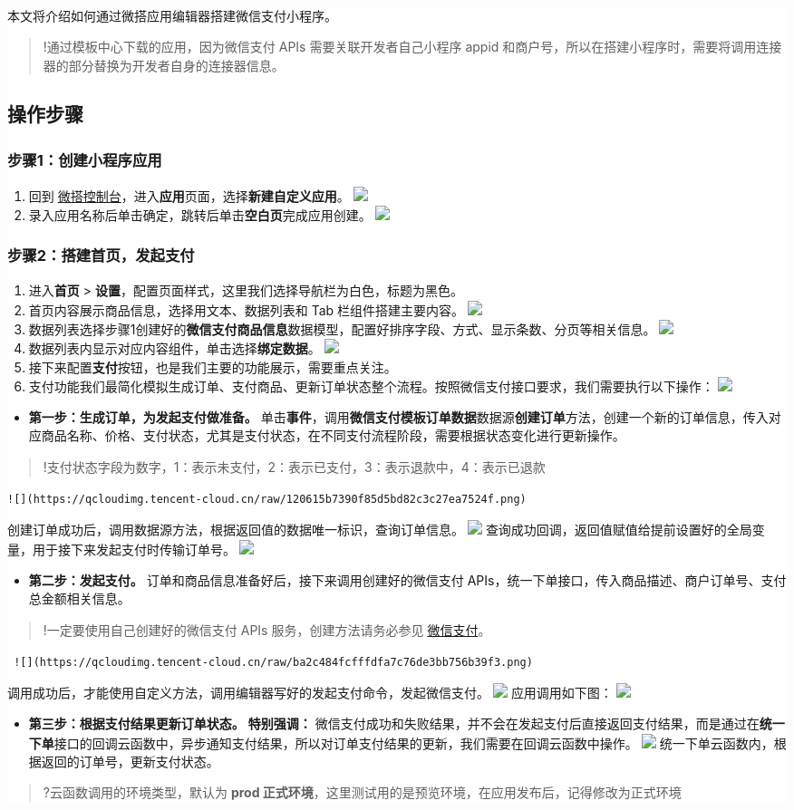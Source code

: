 本文将介绍如何通过微搭应用编辑器搭建微信支付小程序。
>!通过模板中心下载的应用，因为微信支付 APIs 需要关联开发者自己小程序 appid 和商户号，所以在搭建小程序时，需要将调用连接器的部分替换为开发者自身的连接器信息。

## 操作步骤
### 步骤1：创建小程序应用
1. 回到 [微搭控制台](https://console.cloud.tencent.com/lowcode)，进入**应用**页面，选择**新建自定义应用**。
![](https://qcloudimg.tencent-cloud.cn/raw/59c22ca4f532ee54155fa7841b42aef6.png)
2. 录入应用名称后单击确定，跳转后单击**空白页**完成应用创建。
![](https://qcloudimg.tencent-cloud.cn/raw/5b48e4b67cafe16ca9ba4d2d7a41c75a.png)

### 步骤2：搭建首页，发起支付
1. 进入**首页** > **设置**，配置页面样式，这里我们选择导航栏为白色，标题为黑色。
2. 首页内容展示商品信息，选择用文本、数据列表和 Tab 栏组件搭建主要内容。
![](https://qcloudimg.tencent-cloud.cn/raw/3a51eb8a1248d7ecdff03a665d8ced2c.png)
3. 数据列表选择步骤1创建好的**微信支付商品信息**数据模型，配置好排序字段、方式、显示条数、分页等相关信息。
![](https://qcloudimg.tencent-cloud.cn/raw/f7f3ad7261ec7c09b3c8230838325cf3.png)
4. 数据列表内显示对应内容组件，单击选择**绑定数据**。
![](https://qcloudimg.tencent-cloud.cn/raw/6f469b68981764a9c40a6f86d90b630a.png)
5. 接下来配置**支付**按钮，也是我们主要的功能展示，需要重点关注。
6. 支付功能我们最简化模拟生成订单、支付商品、更新订单状态整个流程。按照微信支付接口要求，我们需要执行以下操作：
![](https://qcloudimg.tencent-cloud.cn/raw/7c6349e041ef4a06aa5984f1897e1247.png)
 - **第一步：生成订单，为发起支付做准备。**
 单击**事件**，调用**微信支付模板订单数据**数据源**创建订单**方法，创建一个新的订单信息，传入对应商品名称、价格、支付状态，尤其是支付状态，在不同支付流程阶段，需要根据状态变化进行更新操作。
>!支付状态字段为数字，1：表示未支付，2：表示已支付，3：表示退款中，4：表示已退款

    ![](https://qcloudimg.tencent-cloud.cn/raw/120615b7390f85d5bd82c3c27ea7524f.png)
创建订单成功后，调用数据源方法，根据返回值的数据唯一标识，查询订单信息。
![](https://qcloudimg.tencent-cloud.cn/raw/53b443d0e2f0ac1832588e36e833a956.png)
查询成功回调，返回值赋值给提前设置好的全局变量，用于接下来发起支付时传输订单号。
![](https://qcloudimg.tencent-cloud.cn/raw/a5de04ba72f7077e85a5eadd37bb5e89.png)
 - **第二步：发起支付。**
 订单和商品信息准备好后，接下来调用创建好的微信支付 APIs，统一下单接口，传入商品描述、商户订单号、支付总金额相关信息。
>!一定要使用自己创建好的微信支付 APIs 服务，创建方法请务必参见 [微信支付](https://cloud.tencent.com/document/product/1301/76292)。

     ![](https://qcloudimg.tencent-cloud.cn/raw/ba2c484fcfffdfa7c76de3bb756b39f3.png)
  调用成功后，才能使用自定义方法，调用编辑器写好的发起支付命令，发起微信支付。
![](https://qcloudimg.tencent-cloud.cn/raw/d038491fd9645e102a902e1fb8c9873e.png)
   应用调用如下图：
![](https://qcloudimg.tencent-cloud.cn/raw/2723a2da728fcd712ca903bdd041c6a6.png)
  - **第三步：根据支付结果更新订单状态。**
**特别强调：** 微信支付成功和失败结果，并不会在发起支付后直接返回支付结果，而是通过在**统一下单**接口的回调云函数中，异步通知支付结果，所以对订单支付结果的更新，我们需要在回调云函数中操作。
      ![](https://qcloudimg.tencent-cloud.cn/raw/01ddc32401634a368e4d715d104e48b9.png)
统一下单云函数内，根据返回的订单号，更新支付状态。
>?云函数调用的环境类型，默认为 **prod 正式环境**，这里测试用的是预览环境，在应用发布后，记得修改为正式环境

